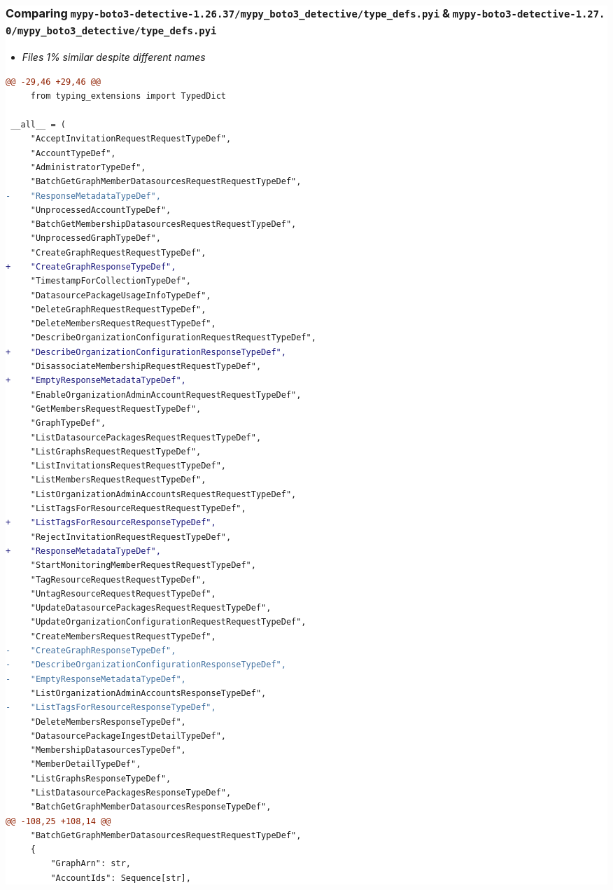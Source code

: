 ### Comparing `mypy-boto3-detective-1.26.37/mypy_boto3_detective/type_defs.pyi` & `mypy-boto3-detective-1.27.0/mypy_boto3_detective/type_defs.pyi`

 * *Files 1% similar despite different names*

```diff
@@ -29,46 +29,46 @@
     from typing_extensions import TypedDict
 
 __all__ = (
     "AcceptInvitationRequestRequestTypeDef",
     "AccountTypeDef",
     "AdministratorTypeDef",
     "BatchGetGraphMemberDatasourcesRequestRequestTypeDef",
-    "ResponseMetadataTypeDef",
     "UnprocessedAccountTypeDef",
     "BatchGetMembershipDatasourcesRequestRequestTypeDef",
     "UnprocessedGraphTypeDef",
     "CreateGraphRequestRequestTypeDef",
+    "CreateGraphResponseTypeDef",
     "TimestampForCollectionTypeDef",
     "DatasourcePackageUsageInfoTypeDef",
     "DeleteGraphRequestRequestTypeDef",
     "DeleteMembersRequestRequestTypeDef",
     "DescribeOrganizationConfigurationRequestRequestTypeDef",
+    "DescribeOrganizationConfigurationResponseTypeDef",
     "DisassociateMembershipRequestRequestTypeDef",
+    "EmptyResponseMetadataTypeDef",
     "EnableOrganizationAdminAccountRequestRequestTypeDef",
     "GetMembersRequestRequestTypeDef",
     "GraphTypeDef",
     "ListDatasourcePackagesRequestRequestTypeDef",
     "ListGraphsRequestRequestTypeDef",
     "ListInvitationsRequestRequestTypeDef",
     "ListMembersRequestRequestTypeDef",
     "ListOrganizationAdminAccountsRequestRequestTypeDef",
     "ListTagsForResourceRequestRequestTypeDef",
+    "ListTagsForResourceResponseTypeDef",
     "RejectInvitationRequestRequestTypeDef",
+    "ResponseMetadataTypeDef",
     "StartMonitoringMemberRequestRequestTypeDef",
     "TagResourceRequestRequestTypeDef",
     "UntagResourceRequestRequestTypeDef",
     "UpdateDatasourcePackagesRequestRequestTypeDef",
     "UpdateOrganizationConfigurationRequestRequestTypeDef",
     "CreateMembersRequestRequestTypeDef",
-    "CreateGraphResponseTypeDef",
-    "DescribeOrganizationConfigurationResponseTypeDef",
-    "EmptyResponseMetadataTypeDef",
     "ListOrganizationAdminAccountsResponseTypeDef",
-    "ListTagsForResourceResponseTypeDef",
     "DeleteMembersResponseTypeDef",
     "DatasourcePackageIngestDetailTypeDef",
     "MembershipDatasourcesTypeDef",
     "MemberDetailTypeDef",
     "ListGraphsResponseTypeDef",
     "ListDatasourcePackagesResponseTypeDef",
     "BatchGetGraphMemberDatasourcesResponseTypeDef",
@@ -108,25 +108,14 @@
     "BatchGetGraphMemberDatasourcesRequestRequestTypeDef",
     {
         "GraphArn": str,
         "AccountIds": Sequence[str],
```